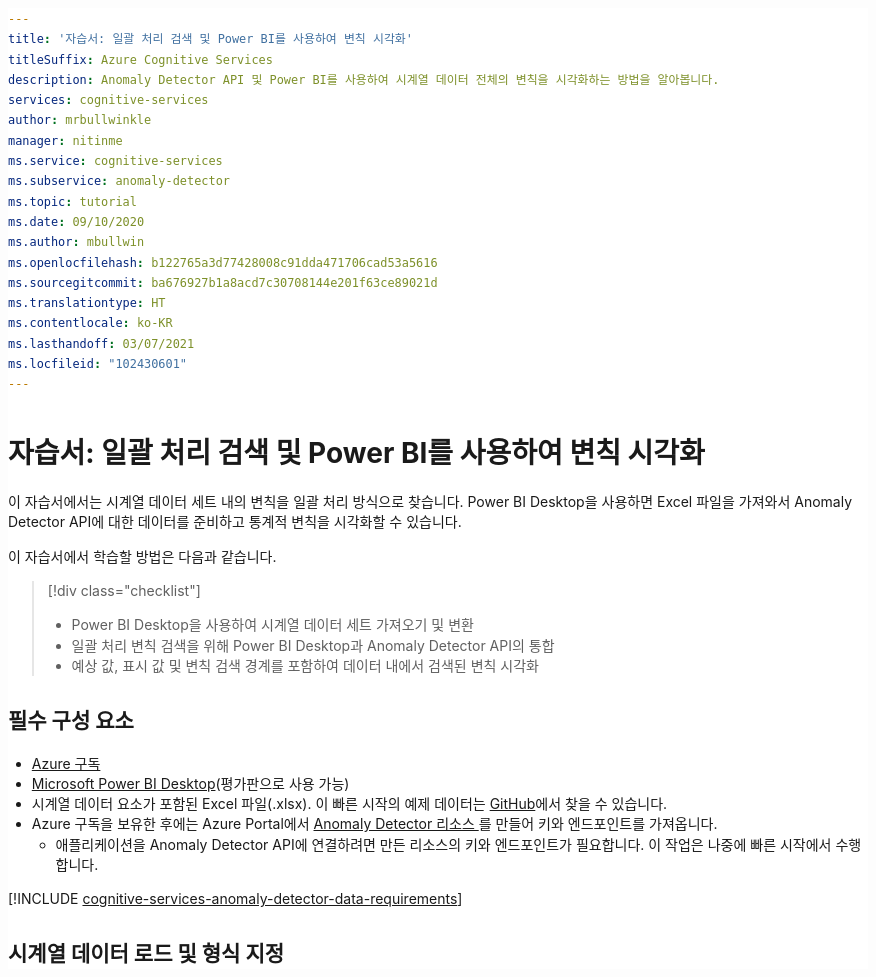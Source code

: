 ```yaml
---
title: '자습서: 일괄 처리 검색 및 Power BI를 사용하여 변칙 시각화'
titleSuffix: Azure Cognitive Services
description: Anomaly Detector API 및 Power BI를 사용하여 시계열 데이터 전체의 변칙을 시각화하는 방법을 알아봅니다.
services: cognitive-services
author: mrbullwinkle
manager: nitinme
ms.service: cognitive-services
ms.subservice: anomaly-detector
ms.topic: tutorial
ms.date: 09/10/2020
ms.author: mbullwin
ms.openlocfilehash: b122765a3d77428008c91dda471706cad53a5616
ms.sourcegitcommit: ba676927b1a8acd7c30708144e201f63ce89021d
ms.translationtype: HT
ms.contentlocale: ko-KR
ms.lasthandoff: 03/07/2021
ms.locfileid: "102430601"
---
```

# <a name="tutorial-visualize-anomalies-using-batch-detection-and-power-bi"></a>자습서: 일괄 처리 검색 및 Power BI를 사용하여 변칙 시각화

이 자습서에서는 시계열 데이터 세트 내의 변칙을 일괄 처리 방식으로 찾습니다. Power BI Desktop을 사용하면 Excel 파일을 가져와서 Anomaly Detector API에 대한 데이터를 준비하고 통계적 변칙을 시각화할 수 있습니다.

이 자습서에서 학습할 방법은 다음과 같습니다.

> [!div class="checklist"]
> * Power BI Desktop을 사용하여 시계열 데이터 세트 가져오기 및 변환
> * 일괄 처리 변칙 검색을 위해 Power BI Desktop과 Anomaly Detector API의 통합
> * 예상 값, 표시 값 및 변칙 검색 경계를 포함하여 데이터 내에서 검색된 변칙 시각화

## <a name="prerequisites"></a>필수 구성 요소
* [Azure 구독](https://azure.microsoft.com/free/cognitive-services)
* [Microsoft Power BI Desktop](https://powerbi.microsoft.com/get-started/)(평가판으로 사용 가능)
* 시계열 데이터 요소가 포함된 Excel 파일(.xlsx). 이 빠른 시작의 예제 데이터는 [GitHub](https://go.microsoft.com/fwlink/?linkid=2090962)에서 찾을 수 있습니다.
* Azure 구독을 보유한 후에는 Azure Portal에서 <a href="https://ms.portal.azure.com/#create/Microsoft.CognitiveServicesAnomalyDetector"  title="Anomaly Detector 리소스 만들기"  target="_blank">Anomaly Detector 리소스 </a>를 만들어 키와 엔드포인트를 가져옵니다.
    * 애플리케이션을 Anomaly Detector API에 연결하려면 만든 리소스의 키와 엔드포인트가 필요합니다. 이 작업은 나중에 빠른 시작에서 수행합니다.

[!INCLUDE [cognitive-services-anomaly-detector-data-requirements](../../../../includes/cognitive-services-anomaly-detector-data-requirements.md)]

## <a name="load-and-format-the-time-series-data"></a>시계열 데이터 로드 및 형식 지정
